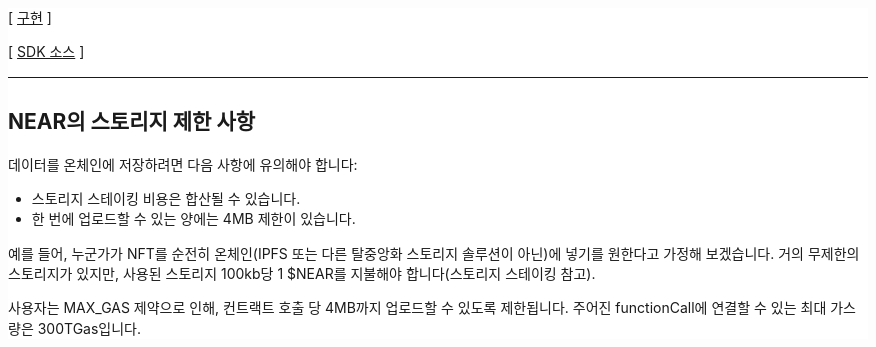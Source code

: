 [ [구현](https://docs.rs/near-sdk/latest/near_sdk/collections/unordered_map/struct.UnorderedMap.html) ]

[ [SDK 소스](https://github.com/near/near-sdk-rs/blob/master/near-sdk/src/collections/tree_map.rs) ]

---

## NEAR의 스토리지 제한 사항

데이터를 온체인에 저장하려면 다음 사항에 유의해야 합니다:

- 스토리지 스테이킹 비용은 합산될 수 있습니다.
- 한 번에 업로드할 수 있는 양에는 4MB 제한이 있습니다.

예를 들어, 누군가가 NFT를 순전히 온체인(IPFS 또는 다른 탈중앙화 스토리지 솔루션이 아닌)에 넣기를 원한다고 가정해 보겠습니다. 거의 무제한의 스토리지가 있지만, 사용된 스토리지 100kb당 1 $NEAR를 지불해야 합니다(스토리지 스테이킹 참고).

사용자는 MAX_GAS 제약으로 인해, 컨트랙트 호출 당 4MB까지 업로드할 수 있도록 제한됩니다. 주어진 functionCall에 연결할 수 있는 최대 가스량은 300TGas입니다.
